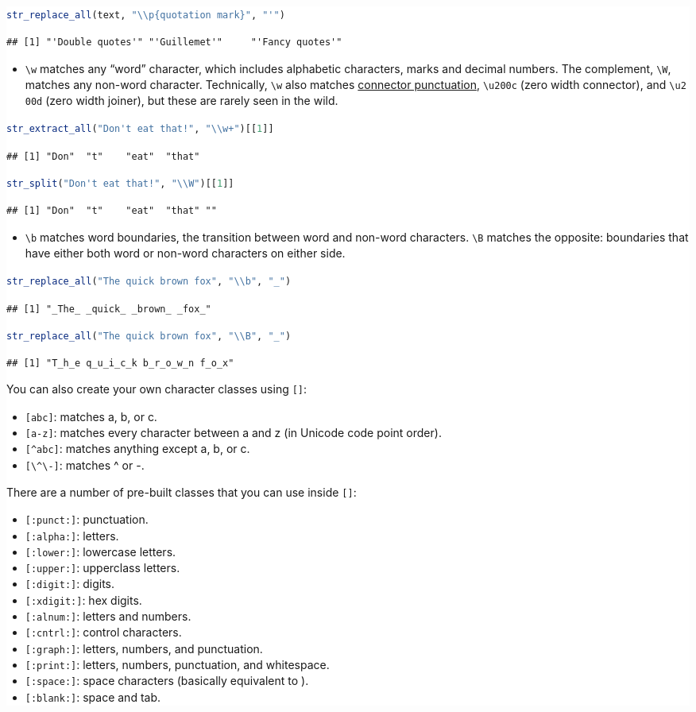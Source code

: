 ``` r
str_replace_all(text, "\\p{quotation mark}", "'")
```

    ## [1] "'Double quotes'" "'Guillemet'"     "'Fancy quotes'"

-   `\w` matches any “word” character, which includes alphabetic
    characters, marks and decimal numbers. The complement, `\W`, matches
    any non-word character. Technically, `\w` also matches [connector
    punctuation](http://www.unicode.org/charts/beta/script/chart_Punctuation-Connector.html),
    `\u200c` (zero width connector), and `\u200d` (zero width joiner),
    but these are rarely seen in the wild.

``` r
str_extract_all("Don't eat that!", "\\w+")[[1]]
```

    ## [1] "Don"  "t"    "eat"  "that"

``` r
str_split("Don't eat that!", "\\W")[[1]]
```

    ## [1] "Don"  "t"    "eat"  "that" ""

-   `\b` matches word boundaries, the transition between word and
    non-word characters. `\B` matches the opposite: boundaries that have
    either both word or non-word characters on either side.

``` r
str_replace_all("The quick brown fox", "\\b", "_")
```

    ## [1] "_The_ _quick_ _brown_ _fox_"

``` r
str_replace_all("The quick brown fox", "\\B", "_")
```

    ## [1] "T_h_e q_u_i_c_k b_r_o_w_n f_o_x"

You can also create your own character classes using `[]`:

-   `[abc]`: matches a, b, or c.
-   `[a-z]`: matches every character between a and z (in Unicode code
    point order).
-   `[^abc]`: matches anything except a, b, or c.
-   `[\^\-]`: matches ^ or -.

There are a number of pre-built classes that you can use inside `[]`:

-   `[:punct:]`: punctuation.
-   `[:alpha:]`: letters.
-   `[:lower:]`: lowercase letters.
-   `[:upper:]`: upperclass letters.
-   `[:digit:]`: digits.
-   `[:xdigit:]`: hex digits.
-   `[:alnum:]`: letters and numbers.
-   `[:cntrl:]`: control characters.
-   `[:graph:]`: letters, numbers, and punctuation.
-   `[:print:]`: letters, numbers, punctuation, and whitespace.
-   `[:space:]`: space characters (basically equivalent to ).
-   `[:blank:]`: space and tab.
